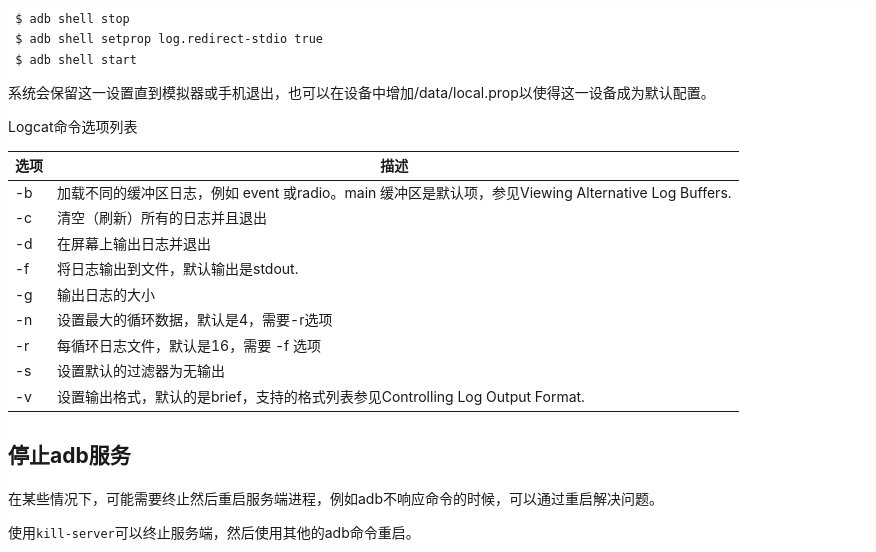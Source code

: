      $ adb shell stop
     $ adb shell setprop log.redirect-stdio true
     $ adb shell start

系统会保留这一设置直到模拟器或手机退出，也可以在设备中增加/data/local.prop以使得这一设备成为默认配置。

Logcat命令选项列表

|选项                  |描述
|----------------------|--------------------
|-b <buffer>           |加载不同的缓冲区日志，例如 event 或radio。main 缓冲区是默认项，参见Viewing Alternative Log Buffers.
|-c                    |清空（刷新）所有的日志并且退出
|-d                    |在屏幕上输出日志并退出
|-f <filename>         |将日志输出到文件<filename>，默认输出是stdout.
|-g                    |输出日志的大小
|-n <count>            |设置最大的循环数据<count>，默认是4，需要-r选项
|-r <kbytes>           |每<kbytes>循环日志文件，默认是16，需要 -f 选项
|-s                    |设置默认的过滤器为无输出
|-v <format>           |设置输出格式，默认的是brief，支持的格式列表参见Controlling Log Output Format.

## 停止adb服务

在某些情况下，可能需要终止然后重启服务端进程，例如adb不响应命令的时候，可以通过重启解决问题。

使用`kill-server`可以终止服务端，然后使用其他的adb命令重启。
